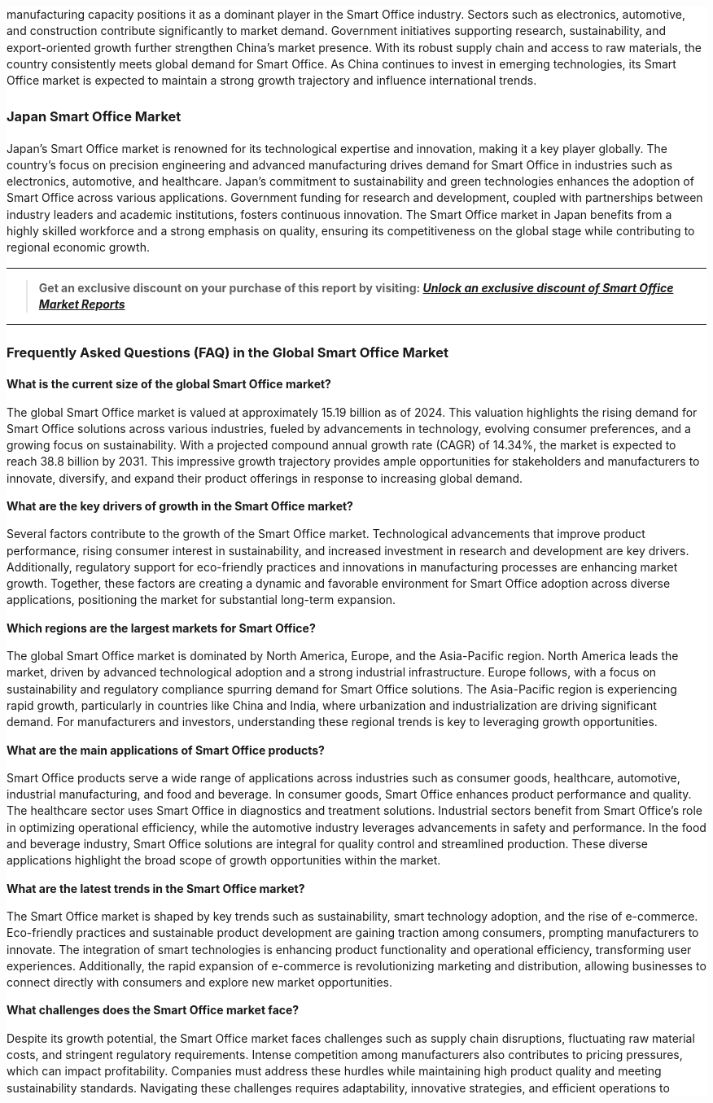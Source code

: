 manufacturing capacity positions it as a dominant player in the Smart Office industry. Sectors such as electronics, automotive, and construction contribute significantly to market demand. Government initiatives supporting research, sustainability, and export-oriented growth further strengthen China&rsquo;s market presence. With its robust supply chain and access to raw materials, the country consistently meets global demand for Smart Office. As China continues to invest in emerging technologies, its Smart Office market is expected to maintain a strong growth trajectory and influence international trends.</p><h3>Japan Smart Office Market</h3><p>Japan&rsquo;s Smart Office market is renowned for its technological expertise and innovation, making it a key player globally. The country&rsquo;s focus on precision engineering and advanced manufacturing drives demand for Smart Office in industries such as electronics, automotive, and healthcare. Japan&rsquo;s commitment to sustainability and green technologies enhances the adoption of Smart Office across various applications. Government funding for research and development, coupled with partnerships between industry leaders and academic institutions, fosters continuous innovation. The Smart Office market in Japan benefits from a highly skilled workforce and a strong emphasis on quality, ensuring its competitiveness on the global stage while contributing to regional economic growth.</p><hr /><blockquote><p><strong>Get an exclusive discount on your purchase of this report by visiting: <em><a href="://marketresearchpulse.com/ask-for-discount/1332?utm_source=Github&amp;utm_medium=0114">Unlock an exclusive discount of Smart Office Market Reports</a></em>&nbsp;</strong></p></blockquote><hr /><h3>Frequently Asked Questions (FAQ) in the Global Smart Office Market</h3><p><strong>What is the current size of the global Smart Office market?</strong></p><p>The global Smart Office market is valued at approximately 15.19 billion as of 2024. This valuation highlights the rising demand for Smart Office solutions across various industries, fueled by advancements in technology, evolving consumer preferences, and a growing focus on sustainability. With a projected compound annual growth rate (CAGR) of 14.34%, the market is expected to reach 38.8 billion by 2031. This impressive growth trajectory provides ample opportunities for stakeholders and manufacturers to innovate, diversify, and expand their product offerings in response to increasing global demand.</p><p><strong>What are the key drivers of growth in the Smart Office market?</strong></p><p>Several factors contribute to the growth of the Smart Office market. Technological advancements that improve product performance, rising consumer interest in sustainability, and increased investment in research and development are key drivers. Additionally, regulatory support for eco-friendly practices and innovations in manufacturing processes are enhancing market growth. Together, these factors are creating a dynamic and favorable environment for Smart Office adoption across diverse applications, positioning the market for substantial long-term expansion.</p><p><strong>Which regions are the largest markets for Smart Office?</strong></p><p>The global Smart Office market is dominated by North America, Europe, and the Asia-Pacific region. North America leads the market, driven by advanced technological adoption and a strong industrial infrastructure. Europe follows, with a focus on sustainability and regulatory compliance spurring demand for Smart Office solutions. The Asia-Pacific region is experiencing rapid growth, particularly in countries like China and India, where urbanization and industrialization are driving significant demand. For manufacturers and investors, understanding these regional trends is key to leveraging growth opportunities.</p><p><strong>What are the main applications of Smart Office products?</strong></p><p>Smart Office products serve a wide range of applications across industries such as consumer goods, healthcare, automotive, industrial manufacturing, and food and beverage. In consumer goods, Smart Office enhances product performance and quality. The healthcare sector uses Smart Office in diagnostics and treatment solutions. Industrial sectors benefit from Smart Office&rsquo;s role in optimizing operational efficiency, while the automotive industry leverages advancements in safety and performance. In the food and beverage industry, Smart Office solutions are integral for quality control and streamlined production. These diverse applications highlight the broad scope of growth opportunities within the market.</p><p><strong>What are the latest trends in the Smart Office market?</strong></p><p>The Smart Office market is shaped by key trends such as sustainability, smart technology adoption, and the rise of e-commerce. Eco-friendly practices and sustainable product development are gaining traction among consumers, prompting manufacturers to innovate. The integration of smart technologies is enhancing product functionality and operational efficiency, transforming user experiences. Additionally, the rapid expansion of e-commerce is revolutionizing marketing and distribution, allowing businesses to connect directly with consumers and explore new market opportunities.</p><p><strong>What challenges does the Smart Office market face?</strong></p><p>Despite its growth potential, the Smart Office market faces challenges such as supply chain disruptions, fluctuating raw material costs, and stringent regulatory requirements. Intense competition among manufacturers also contributes to pricing pressures, which can impact profitability. Companies must address these hurdles while maintaining high product quality and meeting sustainability standards. Navigating these challenges requires adaptability, innovative strategies, and efficient operations to